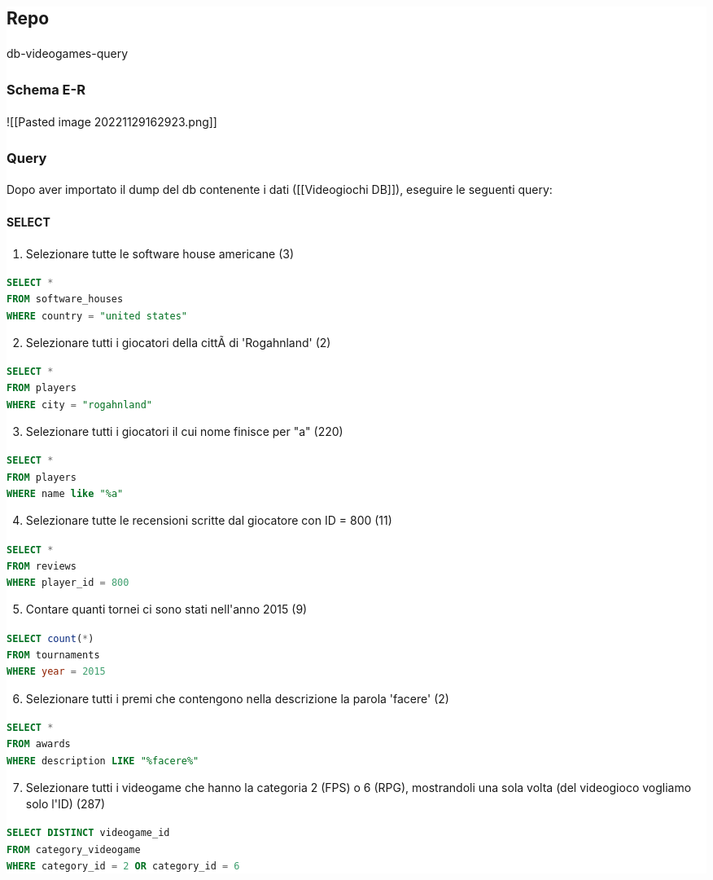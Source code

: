 ## Repo
db-videogames-query

### Schema E-R
![[Pasted image 20221129162923.png]]

### Query
Dopo aver importato il dump del db contenente i dati ([[Videogiochi DB]]), eseguire le seguenti query:
#### SELECT
1. Selezionare tutte le software house americane (3) 
```sql
SELECT *
FROM software_houses
WHERE country = "united states"
```

2. Selezionare tutti i giocatori della cittÃ  di 'Rogahnland' (2)
```sql
SELECT *
FROM players
WHERE city = "rogahnland"
```

3. Selezionare tutti i giocatori il cui nome finisce per "a" (220)
```sql
SELECT *
FROM players
WHERE name like "%a"
```

4. Selezionare tutte le recensioni scritte dal giocatore con ID = 800 (11)
```sql
SELECT *
FROM reviews
WHERE player_id = 800
```

5. Contare quanti tornei ci sono stati nell'anno 2015 (9)
```sql
SELECT count(*)
FROM tournaments
WHERE year = 2015
```

6. Selezionare tutti i premi che contengono nella descrizione la parola 'facere' (2)
```sql
SELECT *
FROM awards
WHERE description LIKE "%facere%"
```

7. Selezionare tutti i videogame che hanno la categoria 2 (FPS) o 6 (RPG), mostrandoli una sola volta (del videogioco vogliamo solo l'ID) (287)
```sql
SELECT DISTINCT videogame_id
FROM category_videogame
WHERE category_id = 2 OR category_id = 6
```
